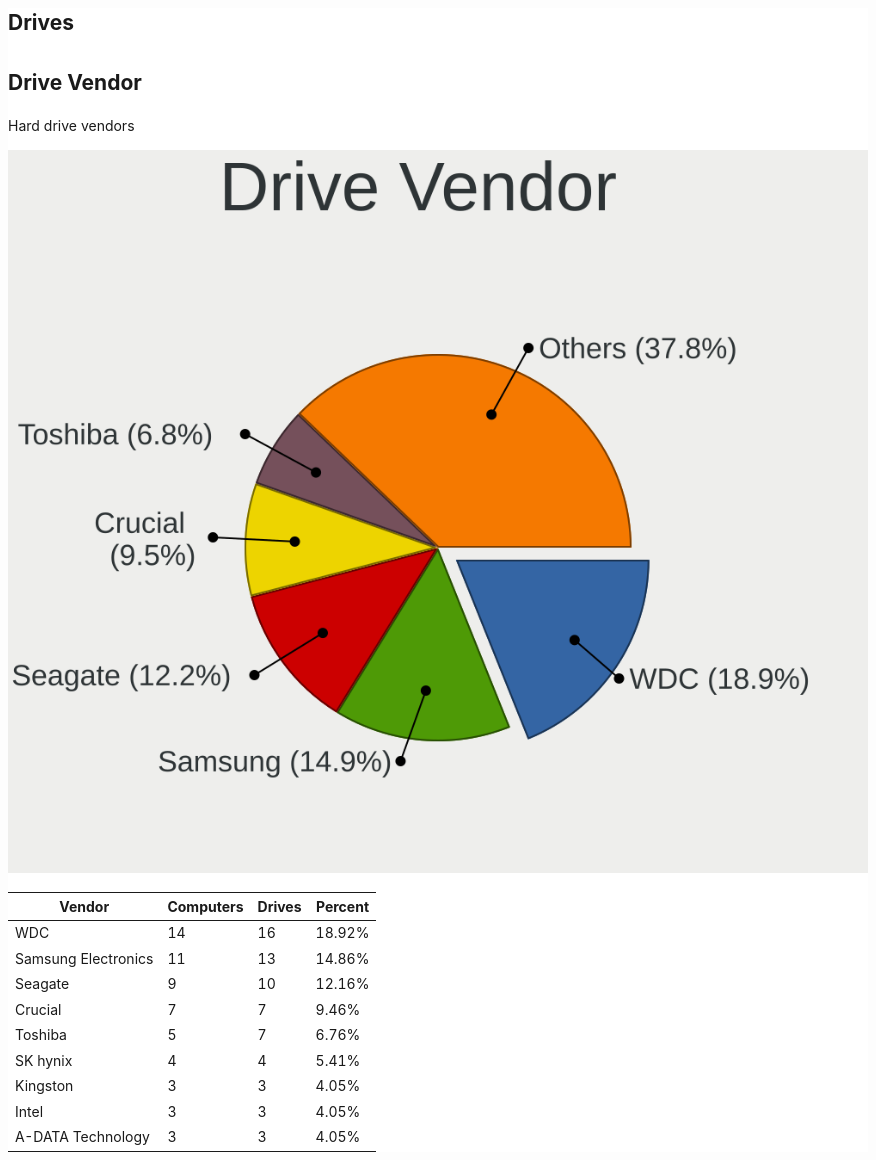 
Drives
------

Drive Vendor
------------

Hard drive vendors

![Drive Vendor](./images/pie_chart_bsd/drive_vendor.svg)


| Vendor              | Computers | Drives | Percent |
|---------------------|-----------|--------|---------|
| WDC                 | 14        | 16     | 18.92%  |
| Samsung Electronics | 11        | 13     | 14.86%  |
| Seagate             | 9         | 10     | 12.16%  |
| Crucial             | 7         | 7      | 9.46%   |
| Toshiba             | 5         | 7      | 6.76%   |
| SK hynix            | 4         | 4      | 5.41%   |
| Kingston            | 3         | 3      | 4.05%   |
| Intel               | 3         | 3      | 4.05%   |
| A-DATA Technology   | 3         | 3      | 4.05%   |